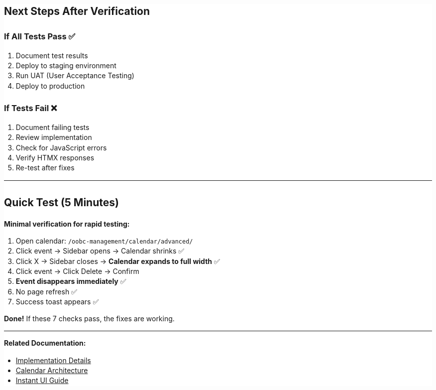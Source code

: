 
## Next Steps After Verification

### If All Tests Pass ✅
1. Document test results
2. Deploy to staging environment
3. Run UAT (User Acceptance Testing)
4. Deploy to production

### If Tests Fail ❌
1. Document failing tests
2. Review implementation
3. Check for JavaScript errors
4. Verify HTMX responses
5. Re-test after fixes

---

## Quick Test (5 Minutes)

**Minimal verification for rapid testing:**

1. Open calendar: `/oobc-management/calendar/advanced/`
2. Click event → Sidebar opens → Calendar shrinks ✅
3. Click X → Sidebar closes → **Calendar expands to full width** ✅
4. Click event → Click Delete → Confirm
5. **Event disappears immediately** ✅
6. No page refresh ✅
7. Success toast appears ✅

**Done!** If these 7 checks pass, the fixes are working.

---

**Related Documentation:**
- [Implementation Details](../improvements/UI/CALENDAR_CRITICAL_FIXES_IMPLEMENTATION.md)
- [Calendar Architecture](../improvements/UI/CALENDAR_ARCHITECTURE_SUMMARY.md)
- [Instant UI Guide](../improvements/instant_ui_improvements_plan.md)
